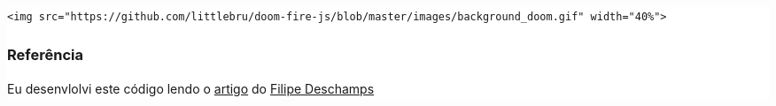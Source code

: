     <img src="https://github.com/littlebru/doom-fire-js/blob/master/images/background_doom.gif" width="40%">
  </a>
</p>

### Referência
Eu desenvlolvi este código lendo o [artigo](https://medium.com/@FilipeDeschamps/tutorial-completo-de-como-implementar-o-algoritmo-do-fogo-do-doom-41d38ac39fa7) do [Filipe Deschamps](https://github.com/filipedeschamps)
